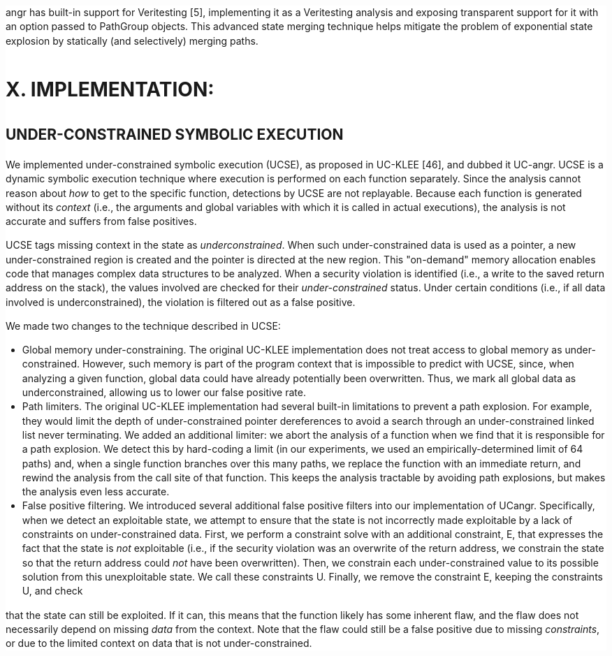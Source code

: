 angr has built-in support for Veritesting [5], implementing it as a Veritesting analysis and exposing transparent support for it with an option passed to PathGroup objects. This advanced state merging technique helps mitigate the problem of exponential state explosion by statically (and selectively) merging paths.

# X. IMPLEMENTATION:

## UNDER-CONSTRAINED SYMBOLIC EXECUTION

We implemented under-constrained symbolic execution (UCSE), as proposed in UC-KLEE [46], and dubbed it UC-angr. UCSE is a dynamic symbolic execution technique where execution is performed on each function separately. Since the analysis cannot reason about *how* to get to the specific function, detections by UCSE are not replayable. Because each function is generated without its *context* (i.e., the arguments and global variables with which it is called in actual executions), the analysis is not accurate and suffers from false positives.

UCSE tags missing context in the state as *underconstrained*. When such under-constrained data is used as a pointer, a new under-constrained region is created and the pointer is directed at the new region. This "on-demand" memory allocation enables code that manages complex data structures to be analyzed. When a security violation is identified (i.e., a write to the saved return address on the stack), the values involved are checked for their *under-constrained* status. Under certain conditions (i.e., if all data involved is underconstrained), the violation is filtered out as a false positive.

We made two changes to the technique described in UCSE:

- Global memory under-constraining. The original UC-KLEE implementation does not treat access to global memory as under-constrained. However, such memory is part of the program context that is impossible to predict with UCSE, since, when analyzing a given function, global data could have already potentially been overwritten. Thus, we mark all global data as underconstrained, allowing us to lower our false positive rate.
- Path limiters. The original UC-KLEE implementation had several built-in limitations to prevent a path explosion. For example, they would limit the depth of under-constrained pointer dereferences to avoid a search through an under-constrained linked list never terminating. We added an additional limiter: we abort the analysis of a function when we find that it is responsible for a path explosion. We detect this by hard-coding a limit (in our experiments, we used an empirically-determined limit of 64 paths) and, when a single function branches over this many paths, we replace the function with an immediate return, and rewind the analysis from the call site of that function. This keeps the analysis tractable by avoiding path explosions, but makes the analysis even less accurate.
- False positive filtering. We introduced several additional false positive filters into our implementation of UCangr. Specifically, when we detect an exploitable state, we attempt to ensure that the state is not incorrectly made exploitable by a lack of constraints on under-constrained data. First, we perform a constraint solve with an additional constraint, E, that expresses the fact that the state is *not* exploitable (i.e., if the security violation was an overwrite of the return address, we constrain the state so that the return address could *not* have been overwritten). Then, we constrain each under-constrained value to its possible solution from this unexploitable state. We call these constraints U. Finally, we remove the constraint E, keeping the constraints U, and check

that the state can still be exploited. If it can, this means that the function likely has some inherent flaw, and the flaw does not necessarily depend on missing *data* from the context. Note that the flaw could still be a false positive due to missing *constraints*, or due to the limited context on data that is not under-constrained.
